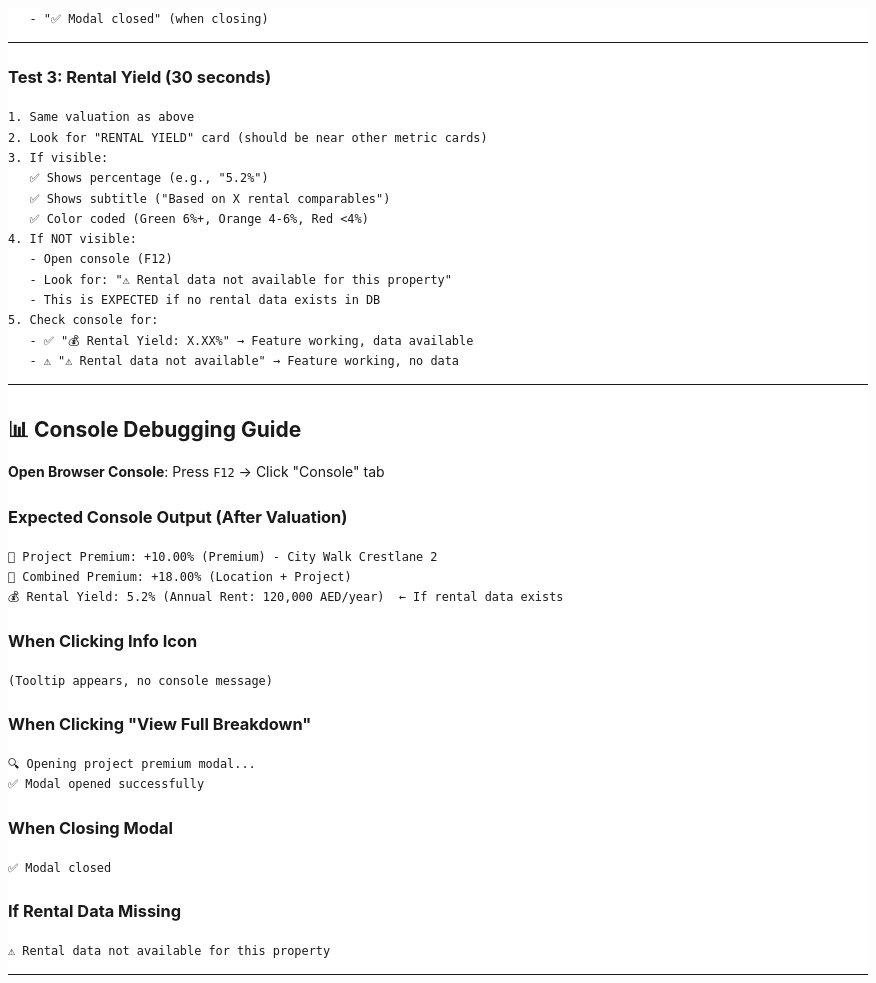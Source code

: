 ```
   - "✅ Modal closed" (when closing)
```

---

### **Test 3: Rental Yield** (30 seconds)
```
1. Same valuation as above
2. Look for "RENTAL YIELD" card (should be near other metric cards)
3. If visible:
   ✅ Shows percentage (e.g., "5.2%")
   ✅ Shows subtitle ("Based on X rental comparables")
   ✅ Color coded (Green 6%+, Orange 4-6%, Red <4%)
4. If NOT visible:
   - Open console (F12)
   - Look for: "⚠️ Rental data not available for this property"
   - This is EXPECTED if no rental data exists in DB
5. Check console for:
   - ✅ "💰 Rental Yield: X.XX%" → Feature working, data available
   - ⚠️ "⚠️ Rental data not available" → Feature working, no data
```

---

## 📊 Console Debugging Guide

**Open Browser Console**: Press `F12` → Click "Console" tab

### **Expected Console Output** (After Valuation)
```
🏢 Project Premium: +10.00% (Premium) - City Walk Crestlane 2
🎯 Combined Premium: +18.00% (Location + Project)
💰 Rental Yield: 5.2% (Annual Rent: 120,000 AED/year)  ← If rental data exists
```

### **When Clicking Info Icon**
```
(Tooltip appears, no console message)
```

### **When Clicking "View Full Breakdown"**
```
🔍 Opening project premium modal...
✅ Modal opened successfully
```

### **When Closing Modal**
```
✅ Modal closed
```

### **If Rental Data Missing**
```
⚠️ Rental data not available for this property
```

---